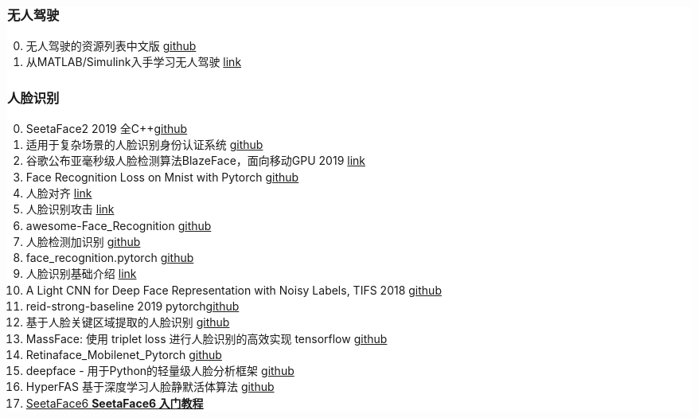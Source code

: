 ### 无人驾驶

0. 无人驾驶的资源列表中文版 [github](https://github.com/DeepTecher/awesome-autonomous-vehicle)
1. 从MATLAB/Simulink入手学习无人驾驶   [link](https://www.zhihu.com/question/20210846/answer/1147397588?utm_source=wechat_session&utm_medium=social&utm_oi=36958118084608)

###  人脸识别

0. SeetaFace2 2019  全C++[github](https://github.com/seetafaceengine/SeetaFace2)
1. 适用于复杂场景的人脸识别身份认证系统 [github](https://github.com/1996scarlet/ArcFace-Multiplex-Recognition)
2. 谷歌公布亚毫秒级人脸检测算法BlazeFace，面向移动GPU  2019 [link](https://mp.weixin.qq.com/s?__biz=MzUzODkxNzQzMw==&mid=2247483937&idx=1&sn=dd6a70b2e7dac850c188a22c675e607c&chksm=fad12d77cda6a461cb74437a5d811bffac17252cad11615a8b91c67fcba80aaf1c48f4a45118&mpshare=1&scene=1&srcid=0712t2cPIWi8bL9mzDRsMI2z&key=3595941dc072a5e653d5091a414ba123e080d642a86184c0d054be585caf22abef10b2fe287933b65ef48b793483f307978dc592bc0e10f2c84f3a0aed9e1727192606658c8706dff96bf7695e046028&ascene=1&uin=MzU3NTExNzc1&devicetype=Windows+7&version=62060833&lang=zh_CN&pass_ticket=YEDjmLWvkJokdiQ7Q7gzTBjFHKpHtdWgS%2FzcMaWysXY8hyJN19e9Jx4R2HW6Sp1W)
3. Face Recognition Loss on Mnist with Pytorch  [github](https://zhuanlan.zhihu.com/p/64427565)
4. 人脸对齐 [link](https://zhuanlan.zhihu.com/p/61343643)
5. 人脸识别攻击 [link](https://zhuanlan.zhihu.com/p/52127314)
6. awesome-Face_Recognition [github](https://github.com/ChanChiChoi/awesome-Face_Recognition)
7. 人脸检测加识别  [github](https://github.com/ZhaoJ9014/face.evoLVe.PyTorch)
8. face_recognition.pytorch [github](https://github.com/grib0ed0v/face_recognition.pytorch) 
9. 人脸识别基础介绍 [link](https://zhuanlan.zhihu.com/p/58362396)
10. A Light CNN for Deep Face Representation with Noisy Labels, TIFS 2018 [github](https://github.com/AlfredXiangWu/LightCNN)
11. reid-strong-baseline 2019 pytorch[github](https://github.com/michuanhaohao/reid-strong-baseline)
12. 基于人脸关键区域提取的人脸识别 [github](https://github.com/bleakie/MaskInsightface)
13. MassFace: 使用 triplet loss 进行人脸识别的高效实现  tensorflow [github](https://github.com/yule-li/MassFace)
14. Retinaface_Mobilenet_Pytorch [github](https://github.com/lbin/Retinaface_Mobilenet_Pytorch)
15. deepface - 用于Python的轻量级人脸分析框架   [github](https://github.com/serengil/deepface)
16. HyperFAS 基于深度学习人脸静默活体算法   [github](https://github.com/zeusees/HyperFAS)
17. [SeetaFace6 ](https://github.com/seetafaceengine/SeetaFace6)  [**SeetaFace6 入门教程**](http://leanote.com/blog/post/5e7d6cecab64412ae60016ef)
